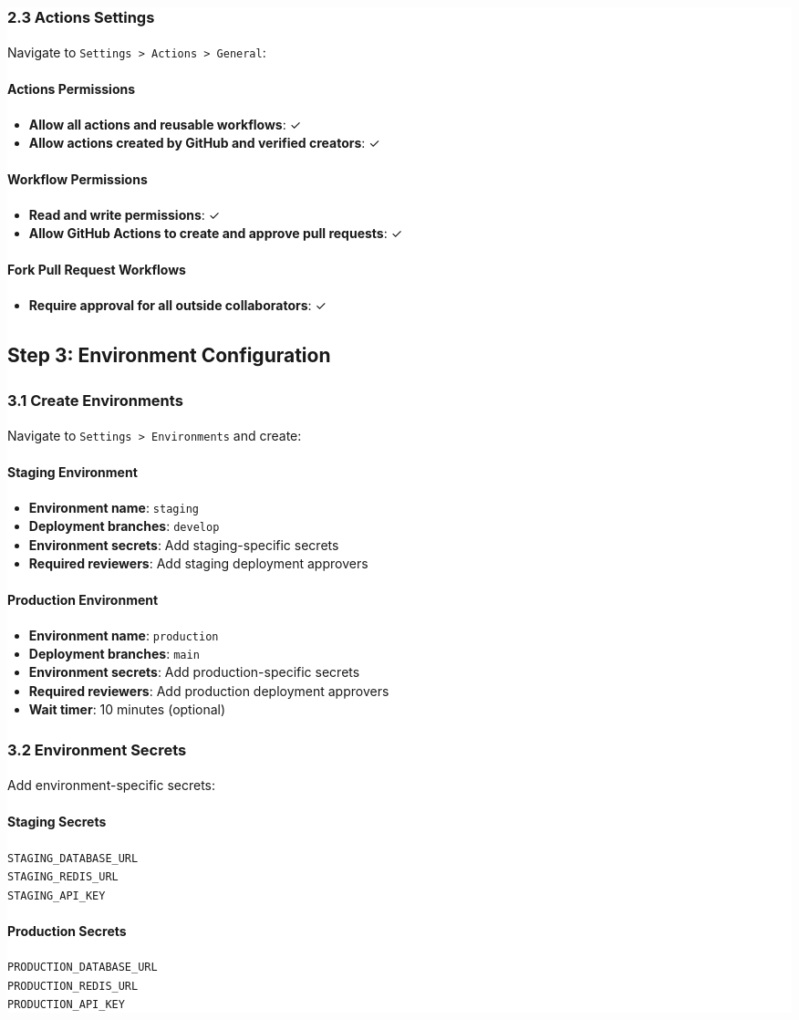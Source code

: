 ### 2.3 Actions Settings

Navigate to `Settings > Actions > General`:

#### Actions Permissions
- **Allow all actions and reusable workflows**: ✓
- **Allow actions created by GitHub and verified creators**: ✓

#### Workflow Permissions
- **Read and write permissions**: ✓
- **Allow GitHub Actions to create and approve pull requests**: ✓

#### Fork Pull Request Workflows
- **Require approval for all outside collaborators**: ✓

## Step 3: Environment Configuration

### 3.1 Create Environments

Navigate to `Settings > Environments` and create:

#### Staging Environment
- **Environment name**: `staging`
- **Deployment branches**: `develop`
- **Environment secrets**: Add staging-specific secrets
- **Required reviewers**: Add staging deployment approvers

#### Production Environment
- **Environment name**: `production`
- **Deployment branches**: `main`
- **Environment secrets**: Add production-specific secrets
- **Required reviewers**: Add production deployment approvers
- **Wait timer**: 10 minutes (optional)

### 3.2 Environment Secrets

Add environment-specific secrets:

#### Staging Secrets
```
STAGING_DATABASE_URL
STAGING_REDIS_URL
STAGING_API_KEY
```

#### Production Secrets
```
PRODUCTION_DATABASE_URL
PRODUCTION_REDIS_URL
PRODUCTION_API_KEY
```
